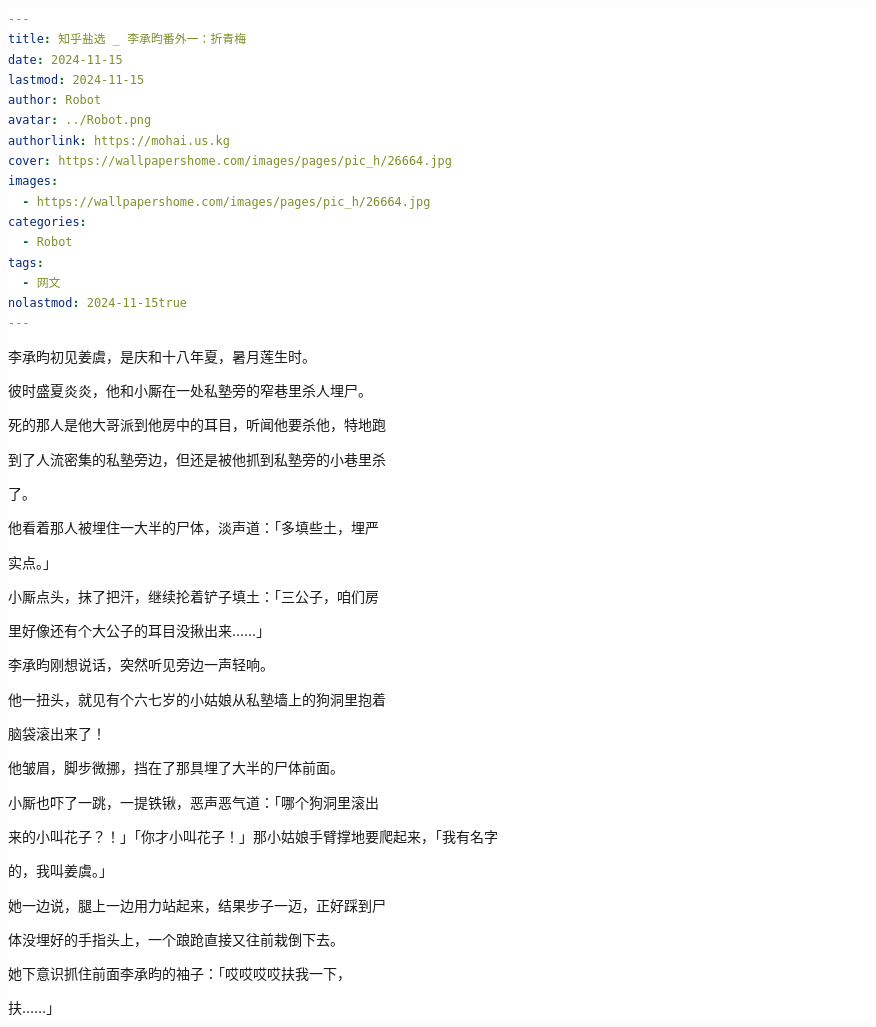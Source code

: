 ```yaml
---
title: 知乎盐选 _ 李承昀番外一：折青梅
date: 2024-11-15
lastmod: 2024-11-15
author: Robot
avatar: ../Robot.png
authorlink: https://mohai.us.kg
cover: https://wallpapershome.com/images/pages/pic_h/26664.jpg
images:
  - https://wallpapershome.com/images/pages/pic_h/26664.jpg
categories:
  - Robot
tags:
  - 网文
nolastmod: 2024-11-15true
---
```




李承昀初见姜虞，是庆和十八年夏，暑月莲生时。

彼时盛夏炎炎，他和小厮在一处私塾旁的窄巷里杀人埋尸。

死的那人是他大哥派到他房中的耳目，听闻他要杀他，特地跑

到了人流密集的私塾旁边，但还是被他抓到私塾旁的小巷里杀

了。

他看着那人被埋住一大半的尸体，淡声道：「多填些土，埋严

实点。」

小厮点头，抹了把汗，继续抡着铲子填土：「三公子，咱们房

里好像还有个大公子的耳目没揪出来……」

李承昀刚想说话，突然听见旁边一声轻响。

他一扭头，就见有个六七岁的小姑娘从私塾墙上的狗洞里抱着

脑袋滚出来了！

他皱眉，脚步微挪，挡在了那具埋了大半的尸体前面。

小厮也吓了一跳，一提铁锹，恶声恶气道：「哪个狗洞里滚出

来的小叫花子？！」「你才小叫花子！」那小姑娘手臂撑地要爬起来，「我有名字

的，我叫姜虞。」

她一边说，腿上一边用力站起来，结果步子一迈，正好踩到尸

体没埋好的手指头上，一个踉跄直接又往前栽倒下去。

她下意识抓住前面李承昀的袖子：「哎哎哎哎扶我一下，

扶……」
